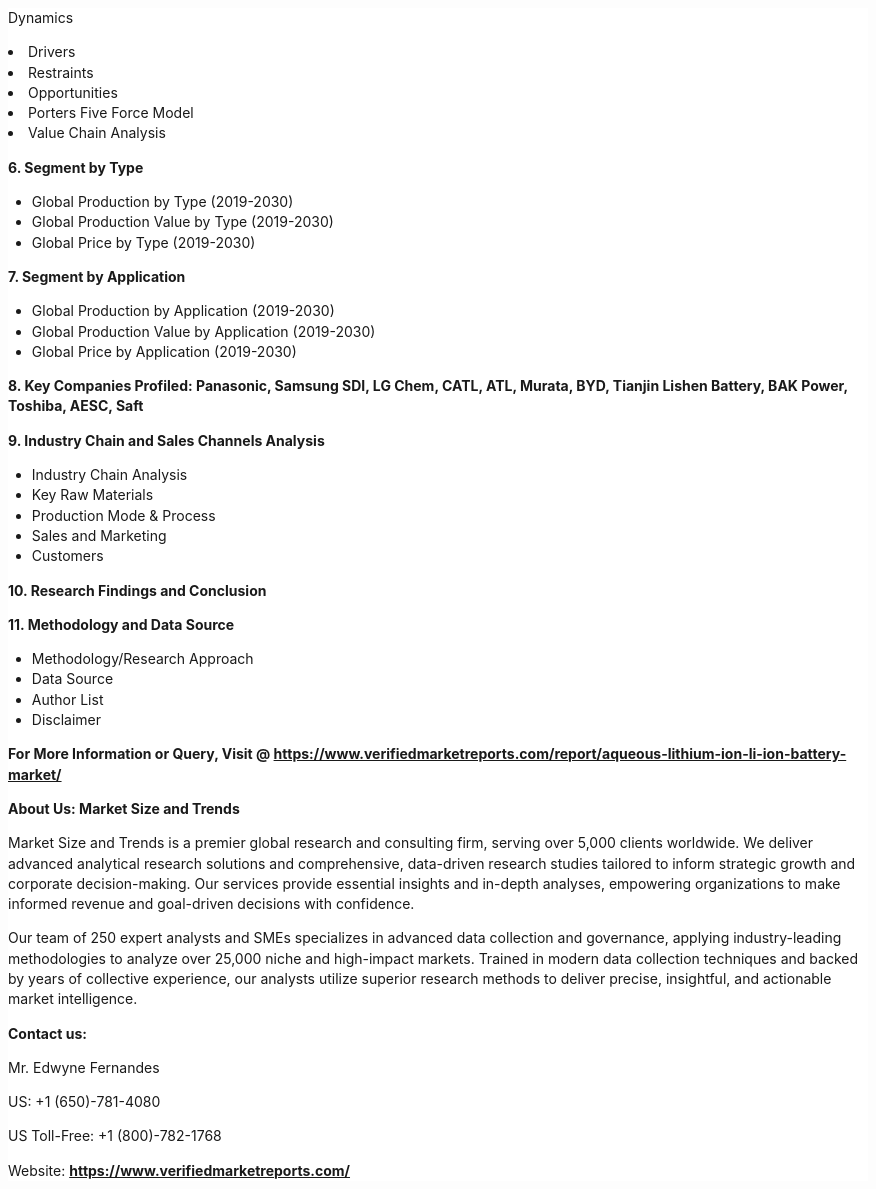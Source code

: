 Dynamics</li><li>Drivers</li><li>Restraints</li><li>Opportunities</li><li>Porters Five Force Model</li><li>Value Chain Analysis&nbsp;</li></ul><p><strong>6. Segment by Type</strong></p><ul><li>Global Production by Type (2019-2030)</li><li>Global Production Value by Type (2019-2030)</li><li>Global Price by Type (2019-2030)</li></ul><p><strong>7. Segment by Application</strong></p><ul><li>Global Production by Application (2019-2030)</li><li>Global Production Value by Application (2019-2030)</li><li>Global Price by Application (2019-2030)</li></ul><p><strong>8. Key Companies Profiled: Panasonic, Samsung SDI, LG Chem, CATL, ATL, Murata, BYD, Tianjin Lishen Battery, BAK Power, Toshiba, AESC, Saft</strong></p><p><strong>9. Industry Chain and Sales Channels Analysis</strong></p><ul><li>Industry Chain Analysis</li><li>Key Raw Materials</li><li>Production Mode &amp; Process</li><li>Sales and Marketing</li><li>Customers</li></ul><p><strong>10. Research Findings and Conclusion</strong></p><p><strong>11. Methodology and Data Source</strong></p><ul><li>Methodology/Research Approach</li><li>Data Source</li><li>Author List</li><li>Disclaimer</li></ul></p><p><strong>For More Information or Query, Visit @ <a href="https://www.verifiedmarketreports.com/report/aqueous-lithium-ion-li-ion-battery-market/">https://www.verifiedmarketreports.com/report/aqueous-lithium-ion-li-ion-battery-market/</a></strong></p><p><strong>About Us: Market Size and Trends</strong></p><p>Market Size and Trends is a premier global research and consulting firm, serving over 5,000 clients worldwide. We deliver advanced analytical research solutions and comprehensive, data-driven research studies tailored to inform strategic growth and corporate decision-making. Our services provide essential insights and in-depth analyses, empowering organizations to make informed revenue and goal-driven decisions with confidence.</p><p>Our team of 250 expert analysts and SMEs specializes in advanced data collection and governance, applying industry-leading methodologies to analyze over 25,000 niche and high-impact markets. Trained in modern data collection techniques and backed by years of collective experience, our analysts utilize superior research methods to deliver precise, insightful, and actionable market intelligence.</p><p><strong>Contact us:</strong></p><p>Mr. Edwyne Fernandes</p><p>US: +1 (650)-781-4080</p><p>US Toll-Free: +1 (800)-782-1768</p><p>Website: <strong><a href="https://www.verifiedmarketreports.com/">https://www.verifiedmarketreports.com/</a></strong></p>
